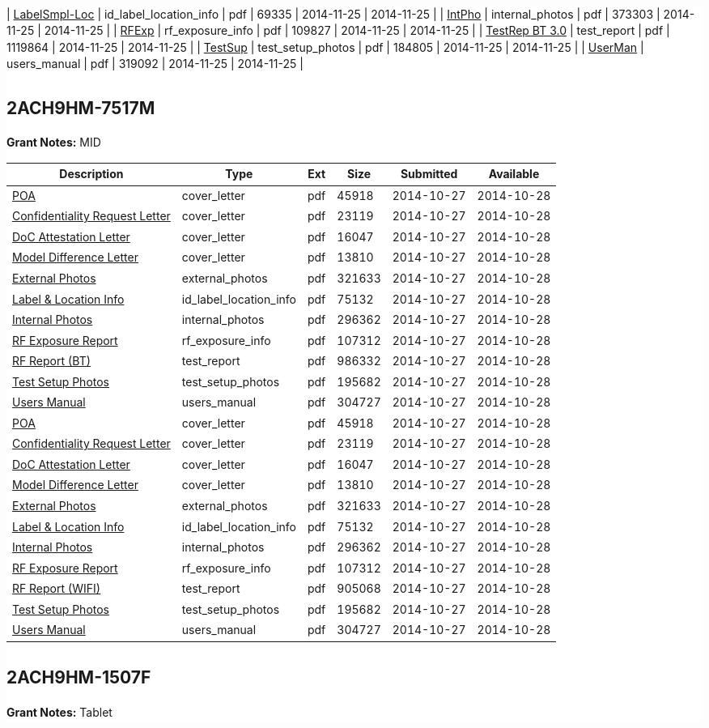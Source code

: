 | [LabelSmpl-Loc](2ACH9HM-1406M/ec43ee1bf1ac03769be4f8a60d2bfe6c/2454019.pdf) | id_label_location_info | pdf | 69335 | 2014-11-25 | 2014-11-25 |
| [IntPho](2ACH9HM-1406M/ec43ee1bf1ac03769be4f8a60d2bfe6c/2454021.pdf) | internal_photos | pdf | 373303 | 2014-11-25 | 2014-11-25 |
| [RFExp](2ACH9HM-1406M/ec43ee1bf1ac03769be4f8a60d2bfe6c/2454029.pdf) | rf_exposure_info | pdf | 109827 | 2014-11-25 | 2014-11-25 |
| [TestRep BT 3.0](2ACH9HM-1406M/ec43ee1bf1ac03769be4f8a60d2bfe6c/2454026.pdf) | test_report | pdf | 1119864 | 2014-11-25 | 2014-11-25 |
| [TestSup](2ACH9HM-1406M/ec43ee1bf1ac03769be4f8a60d2bfe6c/2454022.pdf) | test_setup_photos | pdf | 184805 | 2014-11-25 | 2014-11-25 |
| [UserMan](2ACH9HM-1406M/ec43ee1bf1ac03769be4f8a60d2bfe6c/2454027.pdf) | users_manual | pdf | 319092 | 2014-11-25 | 2014-11-25 |
## 2ACH9HM-7517M
**Grant Notes:** MID

| Description | Type | Ext | Size | Submitted | Available |
| ----------- | ---- | --- | ---- | --------- | --------- |
| [POA](2ACH9HM-7517M/4f45af5447589d28e38f5e4a563f418c/2428807.pdf) | cover_letter | pdf | 45918 | 2014-10-27 | 2014-10-28 |
| [Confidentiality Request Letter](2ACH9HM-7517M/4f45af5447589d28e38f5e4a563f418c/2428808.pdf) | cover_letter | pdf | 23119 | 2014-10-27 | 2014-10-28 |
| [DoC Attestation Letter](2ACH9HM-7517M/4f45af5447589d28e38f5e4a563f418c/2428809.pdf) | cover_letter | pdf | 16047 | 2014-10-27 | 2014-10-28 |
| [Model Difference Letter](2ACH9HM-7517M/4f45af5447589d28e38f5e4a563f418c/2428810.pdf) | cover_letter | pdf | 13810 | 2014-10-27 | 2014-10-28 |
| [External Photos](2ACH9HM-7517M/4f45af5447589d28e38f5e4a563f418c/2428817.pdf) | external_photos | pdf | 321633 | 2014-10-27 | 2014-10-28 |
| [Label & Location Info](2ACH9HM-7517M/4f45af5447589d28e38f5e4a563f418c/2428819.pdf) | id_label_location_info | pdf | 75132 | 2014-10-27 | 2014-10-28 |
| [Internal Photos](2ACH9HM-7517M/4f45af5447589d28e38f5e4a563f418c/2428818.pdf) | internal_photos | pdf | 296362 | 2014-10-27 | 2014-10-28 |
| [RF Exposure Report](2ACH9HM-7517M/4f45af5447589d28e38f5e4a563f418c/2428815.pdf) | rf_exposure_info | pdf | 107312 | 2014-10-27 | 2014-10-28 |
| [RF Report (BT)](2ACH9HM-7517M/4f45af5447589d28e38f5e4a563f418c/2428814.pdf) | test_report | pdf | 986332 | 2014-10-27 | 2014-10-28 |
| [Test Setup Photos](2ACH9HM-7517M/4f45af5447589d28e38f5e4a563f418c/2428816.pdf) | test_setup_photos | pdf | 195682 | 2014-10-27 | 2014-10-28 |
| [Users Manual](2ACH9HM-7517M/4f45af5447589d28e38f5e4a563f418c/2428820.pdf) | users_manual | pdf | 304727 | 2014-10-27 | 2014-10-28 |
| [POA](2ACH9HM-7517M/a158d4038b76e8ede03e4716d28facc0/2428807.pdf) | cover_letter | pdf | 45918 | 2014-10-27 | 2014-10-28 |
| [Confidentiality Request Letter](2ACH9HM-7517M/a158d4038b76e8ede03e4716d28facc0/2428808.pdf) | cover_letter | pdf | 23119 | 2014-10-27 | 2014-10-28 |
| [DoC Attestation Letter](2ACH9HM-7517M/a158d4038b76e8ede03e4716d28facc0/2428809.pdf) | cover_letter | pdf | 16047 | 2014-10-27 | 2014-10-28 |
| [Model Difference Letter](2ACH9HM-7517M/a158d4038b76e8ede03e4716d28facc0/2428810.pdf) | cover_letter | pdf | 13810 | 2014-10-27 | 2014-10-28 |
| [External Photos](2ACH9HM-7517M/a158d4038b76e8ede03e4716d28facc0/2428817.pdf) | external_photos | pdf | 321633 | 2014-10-27 | 2014-10-28 |
| [Label & Location Info](2ACH9HM-7517M/a158d4038b76e8ede03e4716d28facc0/2428819.pdf) | id_label_location_info | pdf | 75132 | 2014-10-27 | 2014-10-28 |
| [Internal Photos](2ACH9HM-7517M/a158d4038b76e8ede03e4716d28facc0/2428818.pdf) | internal_photos | pdf | 296362 | 2014-10-27 | 2014-10-28 |
| [RF Exposure Report](2ACH9HM-7517M/a158d4038b76e8ede03e4716d28facc0/2428815.pdf) | rf_exposure_info | pdf | 107312 | 2014-10-27 | 2014-10-28 |
| [RF Report (WIFI)](2ACH9HM-7517M/a158d4038b76e8ede03e4716d28facc0/2428828.pdf) | test_report | pdf | 905068 | 2014-10-27 | 2014-10-28 |
| [Test Setup Photos](2ACH9HM-7517M/a158d4038b76e8ede03e4716d28facc0/2428816.pdf) | test_setup_photos | pdf | 195682 | 2014-10-27 | 2014-10-28 |
| [Users Manual](2ACH9HM-7517M/a158d4038b76e8ede03e4716d28facc0/2428820.pdf) | users_manual | pdf | 304727 | 2014-10-27 | 2014-10-28 |
## 2ACH9HM-1507F
**Grant Notes:** Tablet
